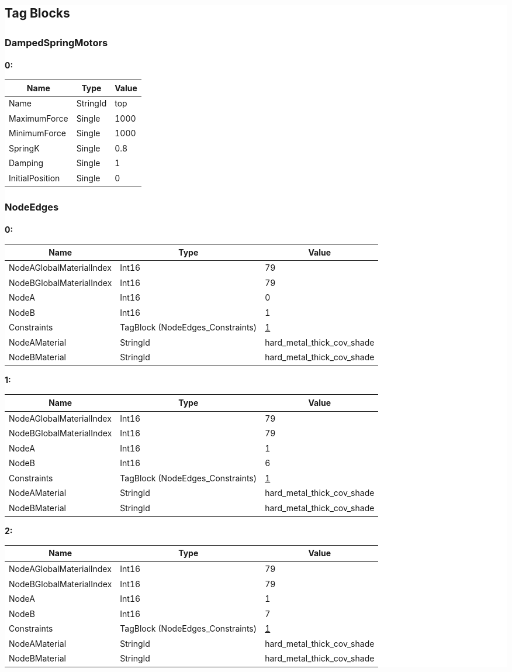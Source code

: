 
## Tag Blocks

### DampedSpringMotors

**0:**

Name	| Type	| Value
---	|---	|---	|
Name	|StringId	|top
MaximumForce	|Single	|1000
MinimumForce	|Single	|1000
SpringK	|Single	|0.8
Damping	|Single	|1
InitialPosition	|Single	|0


### NodeEdges

**0:**

Name	| Type	| Value
---	|---	|---	|
NodeAGlobalMaterialIndex	|Int16	|79
NodeBGlobalMaterialIndex	|Int16	|79
NodeA	|Int16	|0
NodeB	|Int16	|1
Constraints	|TagBlock (NodeEdges_Constraints)	|[1](#nodeedges_constraints)
NodeAMaterial	|StringId	|hard_metal_thick_cov_shade
NodeBMaterial	|StringId	|hard_metal_thick_cov_shade


**1:**

Name	| Type	| Value
---	|---	|---	|
NodeAGlobalMaterialIndex	|Int16	|79
NodeBGlobalMaterialIndex	|Int16	|79
NodeA	|Int16	|1
NodeB	|Int16	|6
Constraints	|TagBlock (NodeEdges_Constraints)	|[1](#nodeedges_constraints)
NodeAMaterial	|StringId	|hard_metal_thick_cov_shade
NodeBMaterial	|StringId	|hard_metal_thick_cov_shade


**2:**

Name	| Type	| Value
---	|---	|---	|
NodeAGlobalMaterialIndex	|Int16	|79
NodeBGlobalMaterialIndex	|Int16	|79
NodeA	|Int16	|1
NodeB	|Int16	|7
Constraints	|TagBlock (NodeEdges_Constraints)	|[1](#nodeedges_constraints)
NodeAMaterial	|StringId	|hard_metal_thick_cov_shade
NodeBMaterial	|StringId	|hard_metal_thick_cov_shade
